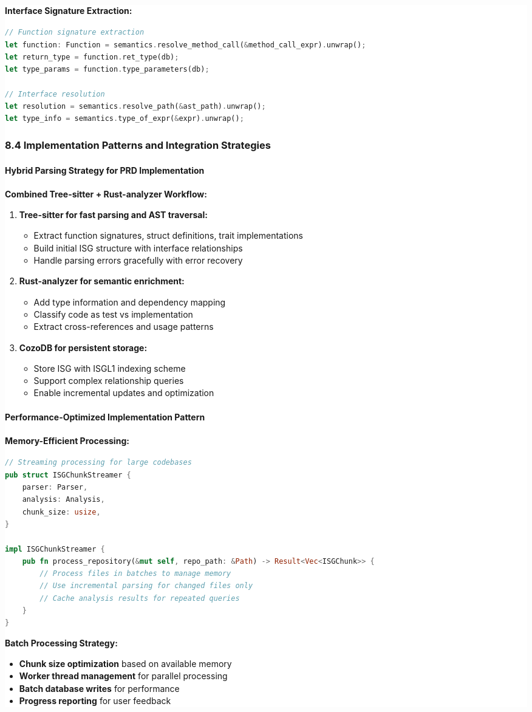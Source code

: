 **Interface Signature Extraction:**
```rust
// Function signature extraction
let function: Function = semantics.resolve_method_call(&method_call_expr).unwrap();
let return_type = function.ret_type(db);
let type_params = function.type_parameters(db);

// Interface resolution
let resolution = semantics.resolve_path(&ast_path).unwrap();
let type_info = semantics.type_of_expr(&expr).unwrap();
```

### 8.4 Implementation Patterns and Integration Strategies

#### **Hybrid Parsing Strategy for PRD Implementation**

**Combined Tree-sitter + Rust-analyzer Workflow:**
1. **Tree-sitter for fast parsing and AST traversal:**
   - Extract function signatures, struct definitions, trait implementations
   - Build initial ISG structure with interface relationships
   - Handle parsing errors gracefully with error recovery

2. **Rust-analyzer for semantic enrichment:**
   - Add type information and dependency mapping
   - Classify code as test vs implementation
   - Extract cross-references and usage patterns

3. **CozoDB for persistent storage:**
   - Store ISG with ISGL1 indexing scheme
   - Support complex relationship queries
   - Enable incremental updates and optimization

#### **Performance-Optimized Implementation Pattern**

**Memory-Efficient Processing:**
```rust
// Streaming processing for large codebases
pub struct ISGChunkStreamer {
    parser: Parser,
    analysis: Analysis,
    chunk_size: usize,
}

impl ISGChunkStreamer {
    pub fn process_repository(&mut self, repo_path: &Path) -> Result<Vec<ISGChunk>> {
        // Process files in batches to manage memory
        // Use incremental parsing for changed files only
        // Cache analysis results for repeated queries
    }
}
```

**Batch Processing Strategy:**
- **Chunk size optimization** based on available memory
- **Worker thread management** for parallel processing
- **Batch database writes** for performance
- **Progress reporting** for user feedback
